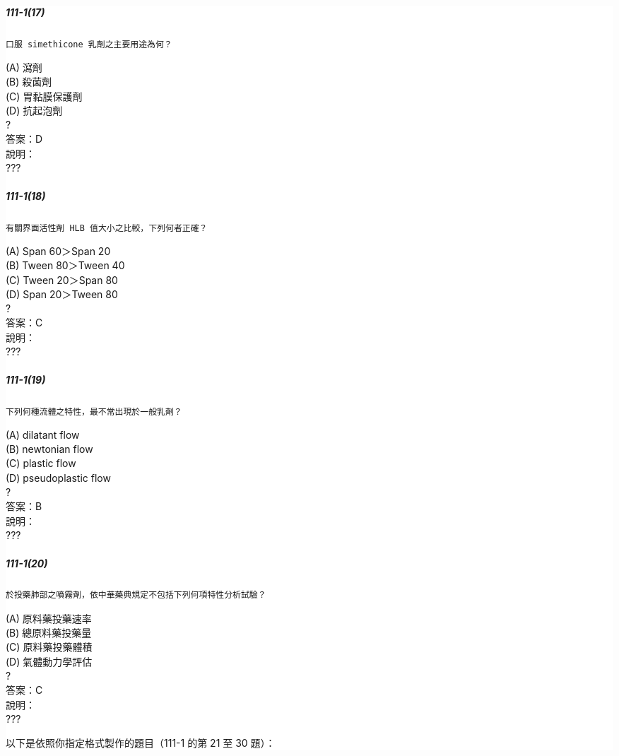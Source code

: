 ##### 111-1(17)
```Question
口服 simethicone 乳劑之主要用途為何？
```
(A) 瀉劑  
(B) 殺菌劑  
(C) 胃黏膜保護劑  
(D) 抗起泡劑  
?  
答案：D  
說明：  
???

##### 111-1(18)
```Question
有關界面活性劑 HLB 值大小之比較，下列何者正確？
```
(A) Span 60＞Span 20  
(B) Tween 80＞Tween 40  
(C) Tween 20＞Span 80  
(D) Span 20＞Tween 80  
?  
答案：C  
說明：  
???

##### 111-1(19)
```Question
下列何種流體之特性，最不常出現於一般乳劑？
```
(A) dilatant flow  
(B) newtonian flow  
(C) plastic flow  
(D) pseudoplastic flow  
?  
答案：B  
說明：  
???

##### 111-1(20)
```Question
於投藥肺部之噴霧劑，依中華藥典規定不包括下列何項特性分析試驗？
```
(A) 原料藥投藥速率  
(B) 總原料藥投藥量  
(C) 原料藥投藥體積  
(D) 氣體動力學評估  
?  
答案：C  
說明：  
???

以下是依照你指定格式製作的題目（111-1 的第 21 至 30 題）：
